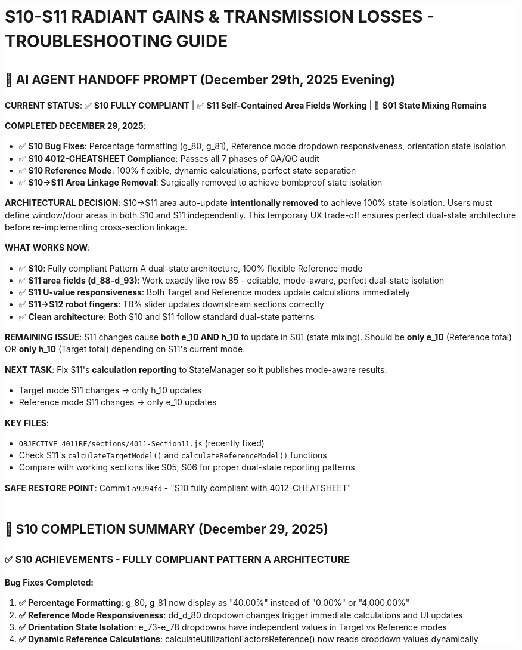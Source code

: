 # S10-S11 RADIANT GAINS & TRANSMISSION LOSSES - TROUBLESHOOTING GUIDE

## 🤖 **AI AGENT HANDOFF PROMPT (December 29th, 2025 Evening)**

**CURRENT STATUS**: ✅ **S10 FULLY COMPLIANT** | ✅ **S11 Self-Contained Area Fields Working** | 🚨 **S01 State Mixing Remains**

**COMPLETED DECEMBER 29, 2025**:
- ✅ **S10 Bug Fixes**: Percentage formatting (g_80, g_81), Reference mode dropdown responsiveness, orientation state isolation
- ✅ **S10 4012-CHEATSHEET Compliance**: Passes all 7 phases of QA/QC audit
- ✅ **S10 Reference Mode**: 100% flexible, dynamic calculations, perfect state separation
- ✅ **S10→S11 Area Linkage Removal**: Surgically removed to achieve bombproof state isolation

**ARCHITECTURAL DECISION**: S10→S11 area auto-update **intentionally removed** to achieve 100% state isolation. Users must define window/door areas in both S10 and S11 independently. This temporary UX trade-off ensures perfect dual-state architecture before re-implementing cross-section linkage.

**WHAT WORKS NOW**:
- ✅ **S10**: Fully compliant Pattern A dual-state architecture, 100% flexible Reference mode
- ✅ **S11 area fields (d_88-d_93)**: Work exactly like row 85 - editable, mode-aware, perfect dual-state isolation
- ✅ **S11 U-value responsiveness**: Both Target and Reference modes update calculations immediately  
- ✅ **S11→S12 robot fingers**: TB% slider updates downstream sections correctly
- ✅ **Clean architecture**: Both S10 and S11 follow standard dual-state patterns

**REMAINING ISSUE**: S11 changes cause **both e_10 AND h_10** to update in S01 (state mixing). Should be **only e_10** (Reference total) OR **only h_10** (Target total) depending on S11's current mode.

**NEXT TASK**: Fix S11's **calculation reporting** to StateManager so it publishes mode-aware results:
- Target mode S11 changes → only h_10 updates
- Reference mode S11 changes → only e_10 updates

**KEY FILES**: 
- `OBJECTIVE 4011RF/sections/4011-Section11.js` (recently fixed)
- Check S11's `calculateTargetModel()` and `calculateReferenceModel()` functions
- Compare with working sections like S05, S06 for proper dual-state reporting patterns

**SAFE RESTORE POINT**: Commit `a9394fd` - "S10 fully compliant with 4012-CHEATSHEET"

---

## 🎉 **S10 COMPLETION SUMMARY (December 29, 2025)**

### **✅ S10 ACHIEVEMENTS - FULLY COMPLIANT PATTERN A ARCHITECTURE**

**Bug Fixes Completed:**
1. **✅ Percentage Formatting**: g_80, g_81 now display as "40.00%" instead of "0.00%" or "4,000.00%"
2. **✅ Reference Mode Responsiveness**: dd_d_80 dropdown changes trigger immediate calculations and UI updates
3. **✅ Orientation State Isolation**: e_73-e_78 dropdowns have independent values in Target vs Reference modes
4. **✅ Dynamic Reference Calculations**: calculateUtilizationFactorsReference() now reads dropdown values dynamically

